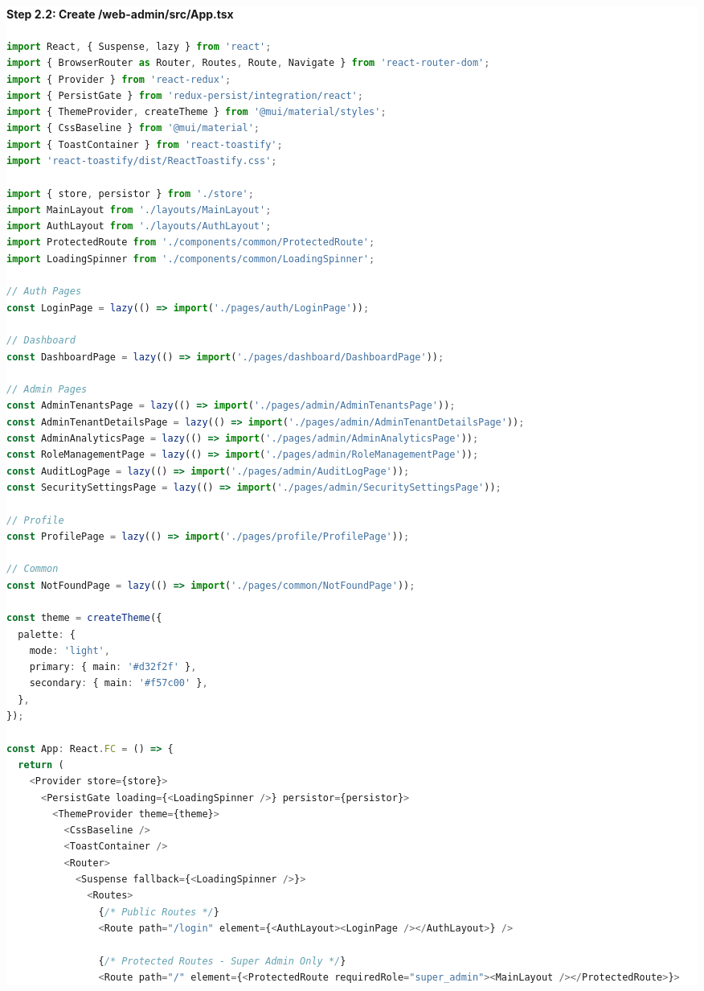 ```typescript
```

#### Step 2.2: Create /web-admin/src/App.tsx

```typescript
import React, { Suspense, lazy } from 'react';
import { BrowserRouter as Router, Routes, Route, Navigate } from 'react-router-dom';
import { Provider } from 'react-redux';
import { PersistGate } from 'redux-persist/integration/react';
import { ThemeProvider, createTheme } from '@mui/material/styles';
import { CssBaseline } from '@mui/material';
import { ToastContainer } from 'react-toastify';
import 'react-toastify/dist/ReactToastify.css';

import { store, persistor } from './store';
import MainLayout from './layouts/MainLayout';
import AuthLayout from './layouts/AuthLayout';
import ProtectedRoute from './components/common/ProtectedRoute';
import LoadingSpinner from './components/common/LoadingSpinner';

// Auth Pages
const LoginPage = lazy(() => import('./pages/auth/LoginPage'));

// Dashboard
const DashboardPage = lazy(() => import('./pages/dashboard/DashboardPage'));

// Admin Pages
const AdminTenantsPage = lazy(() => import('./pages/admin/AdminTenantsPage'));
const AdminTenantDetailsPage = lazy(() => import('./pages/admin/AdminTenantDetailsPage'));
const AdminAnalyticsPage = lazy(() => import('./pages/admin/AdminAnalyticsPage'));
const RoleManagementPage = lazy(() => import('./pages/admin/RoleManagementPage'));
const AuditLogPage = lazy(() => import('./pages/admin/AuditLogPage'));
const SecuritySettingsPage = lazy(() => import('./pages/admin/SecuritySettingsPage'));

// Profile
const ProfilePage = lazy(() => import('./pages/profile/ProfilePage'));

// Common
const NotFoundPage = lazy(() => import('./pages/common/NotFoundPage'));

const theme = createTheme({
  palette: {
    mode: 'light',
    primary: { main: '#d32f2f' },
    secondary: { main: '#f57c00' },
  },
});

const App: React.FC = () => {
  return (
    <Provider store={store}>
      <PersistGate loading={<LoadingSpinner />} persistor={persistor}>
        <ThemeProvider theme={theme}>
          <CssBaseline />
          <ToastContainer />
          <Router>
            <Suspense fallback={<LoadingSpinner />}>
              <Routes>
                {/* Public Routes */}
                <Route path="/login" element={<AuthLayout><LoginPage /></AuthLayout>} />
                
                {/* Protected Routes - Super Admin Only */}
                <Route path="/" element={<ProtectedRoute requiredRole="super_admin"><MainLayout /></ProtectedRoute>}>
```